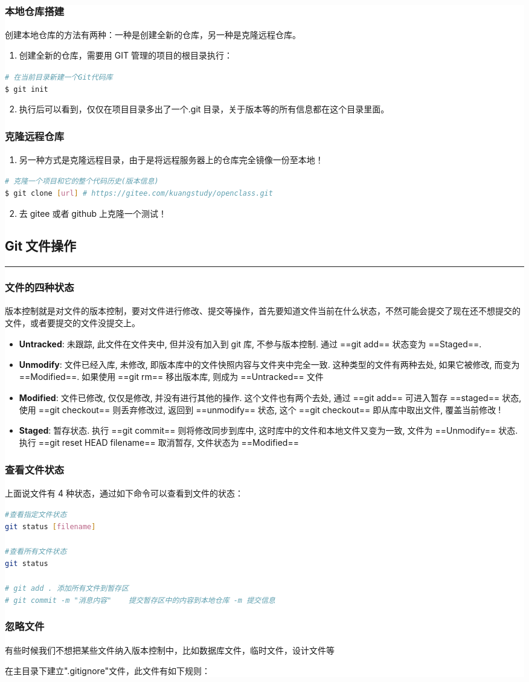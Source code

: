 ### 本地仓库搭建
创建本地仓库的方法有两种：一种是创建全新的仓库，另一种是克隆远程仓库。

1.  创建全新的仓库，需要用 GIT 管理的项目的根目录执行：
```bash
# 在当前目录新建一个Git代码库
$ git init
```
2.  执行后可以看到，仅仅在项目目录多出了一个.git 目录，关于版本等的所有信息都在这个目录里面。

### 克隆远程仓库
1.  另一种方式是克隆远程目录，由于是将远程服务器上的仓库完全镜像一份至本地！
```bash
# 克隆一个项目和它的整个代码历史(版本信息)
$ git clone [url] # https://gitee.com/kuangstudy/openclass.git
```

2.  去 gitee 或者 github 上克隆一个测试！

## Git 文件操作
---
### 文件的四种状态
版本控制就是对文件的版本控制，要对文件进行修改、提交等操作，首先要知道文件当前在什么状态，不然可能会提交了现在还不想提交的文件，或者要提交的文件没提交上。

- **Untracked**: 未跟踪, 此文件在文件夹中, 但并没有加入到 git 库, 不参与版本控制. 通过 ==git add== 状态变为 ==Staged==.

- **Unmodify**: 文件已经入库, 未修改, 即版本库中的文件快照内容与文件夹中完全一致. 这种类型的文件有两种去处, 如果它被修改, 而变为 ==Modified==. 如果使用 ==git rm== 移出版本库, 则成为 ==Untracked== 文件

- **Modified**: 文件已修改, 仅仅是修改, 并没有进行其他的操作. 这个文件也有两个去处, 通过 ==git add== 可进入暂存 ==staged== 状态, 使用 ==git checkout== 则丢弃修改过, 返回到 ==unmodify== 状态, 这个 ==git checkout== 即从库中取出文件, 覆盖当前修改 !

- **Staged**: 暂存状态. 执行 ==git commit== 则将修改同步到库中, 这时库中的文件和本地文件又变为一致, 文件为 ==Unmodify== 状态. 执行 ==git reset HEAD filename== 取消暂存, 文件状态为 ==Modified==

### 查看文件状态
上面说文件有 4 种状态，通过如下命令可以查看到文件的状态：

~~~bash
#查看指定文件状态
git status [filename]

#查看所有文件状态
git status

# git add . 添加所有文件到暂存区
# git commit -m "消息内容"    提交暂存区中的内容到本地仓库 -m 提交信息
~~~

### 忽略文件
有些时候我们不想把某些文件纳入版本控制中，比如数据库文件，临时文件，设计文件等

在主目录下建立".gitignore"文件，此文件有如下规则：
